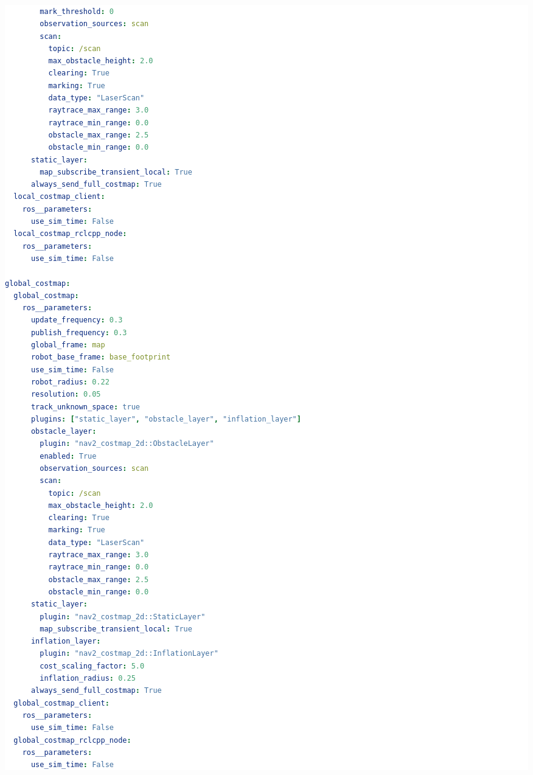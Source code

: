 ```yaml
        mark_threshold: 0
        observation_sources: scan
        scan:
          topic: /scan
          max_obstacle_height: 2.0
          clearing: True
          marking: True
          data_type: "LaserScan"
          raytrace_max_range: 3.0
          raytrace_min_range: 0.0
          obstacle_max_range: 2.5
          obstacle_min_range: 0.0
      static_layer:
        map_subscribe_transient_local: True
      always_send_full_costmap: True
  local_costmap_client:
    ros__parameters:
      use_sim_time: False
  local_costmap_rclcpp_node:
    ros__parameters:
      use_sim_time: False

global_costmap:
  global_costmap:
    ros__parameters:
      update_frequency: 0.3
      publish_frequency: 0.3
      global_frame: map
      robot_base_frame: base_footprint
      use_sim_time: False
      robot_radius: 0.22
      resolution: 0.05
      track_unknown_space: true
      plugins: ["static_layer", "obstacle_layer", "inflation_layer"]
      obstacle_layer:
        plugin: "nav2_costmap_2d::ObstacleLayer"
        enabled: True
        observation_sources: scan
        scan:
          topic: /scan
          max_obstacle_height: 2.0
          clearing: True
          marking: True
          data_type: "LaserScan"
          raytrace_max_range: 3.0
          raytrace_min_range: 0.0
          obstacle_max_range: 2.5
          obstacle_min_range: 0.0
      static_layer:
        plugin: "nav2_costmap_2d::StaticLayer"
        map_subscribe_transient_local: True
      inflation_layer:
        plugin: "nav2_costmap_2d::InflationLayer"
        cost_scaling_factor: 5.0
        inflation_radius: 0.25
      always_send_full_costmap: True
  global_costmap_client:
    ros__parameters:
      use_sim_time: False
  global_costmap_rclcpp_node:
    ros__parameters:
      use_sim_time: False

```